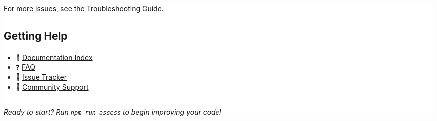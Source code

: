 For more issues, see the [Troubleshooting Guide](../reference/troubleshooting.md).

## Getting Help

- 📖 [Documentation Index](../index.md)
- ❓ [FAQ](../reference/faq.md)
- 🐛 [Issue Tracker](https://github.com/your-org/linear-tdd-workflow/issues)
- 💬 [Community Support](https://discord.gg/example)

---

_Ready to start? Run `npm run assess` to begin improving your code!_
